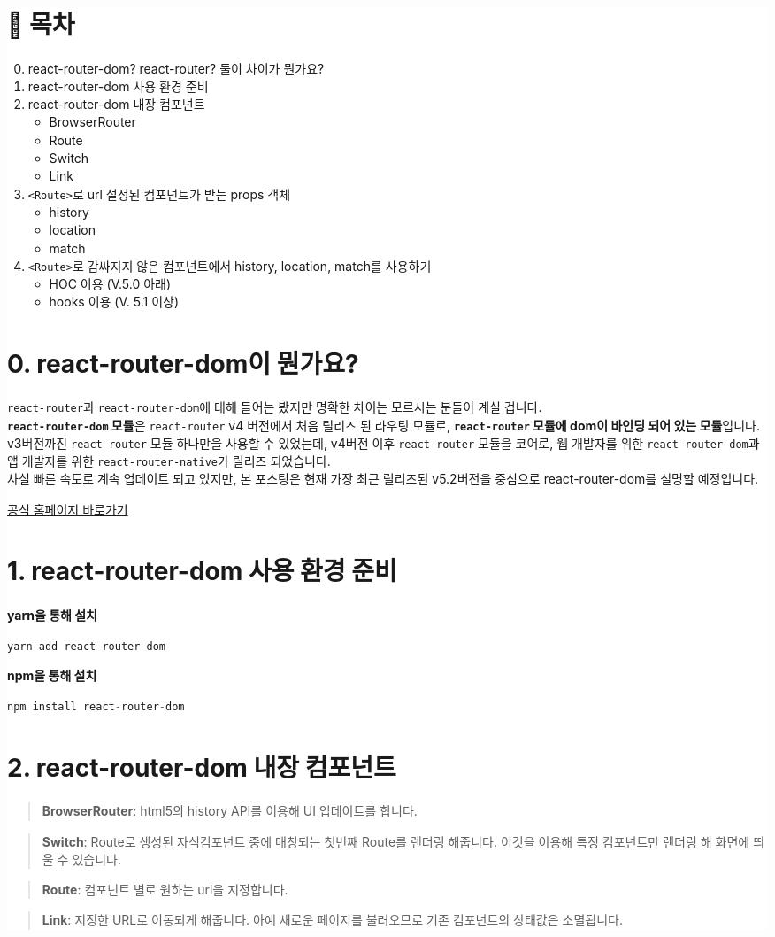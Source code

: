 # 🙈 목차

0. react-router-dom? react-router? 둘이 차이가 뭔가요?
1. react-router-dom 사용 환경 준비
2. react-router-dom 내장 컴포넌트
   - BrowserRouter
   - Route
   - Switch
   - Link
3. `<Route>`로 url 설정된 컴포넌트가 받는 props 객체
   - history
   - location
   - match
4. `<Route>`로 감싸지지 않은 컴포넌트에서 history, location, match를 사용하기
   - HOC 이용 (V.5.0 아래)
   - hooks 이용 (V. 5.1 이상)

# 0. react-router-dom이 뭔가요?

`react-router`과 `react-router-dom`에 대해 들어는 봤지만 명확한 차이는 모르시는 분들이 계실 겁니다.  
**`react-router-dom` 모듈**은 `react-router` v4 버전에서 처음 릴리즈 된 라우팅 모듈로, **`react-router` 모듈에 dom이 바인딩 되어 있는 모듈**입니다.  
v3버전까진 `react-router` 모듈 하나만을 사용할 수 있었는데, v4버전 이후 `react-router` 모듈을 코어로, 웹 개발자를 위한 `react-router-dom`과 앱 개발자를 위한 `react-router-native`가 릴리즈 되었습니다.  
사실 빠른 속도로 계속 업데이트 되고 있지만, 본 포스팅은 현재 가장 최근 릴리즈된 v5.2버전을 중심으로 react-router-dom를 설명할 예정입니다.

[공식 홈페이지 바로가기](https://reactrouter.com/)

# 1. react-router-dom 사용 환경 준비

**yarn을 통해 설치**

```javascript
yarn add react-router-dom
```

**npm을 통해 설치**

```javascript
npm install react-router-dom
```

# 2. react-router-dom 내장 컴포넌트

> **BrowserRouter**: html5의 history API를 이용해 UI 업데이트를 합니다.

> **Switch**: Route로 생성된 자식컴포넌트 중에 매칭되는 첫번째 Route를 렌더링 해줍니다. 이것을 이용해 특정 컴포넌트만 렌더링 해 화면에 띄울 수 있습니다.

> **Route**: 컴포넌트 별로 원하는 url을 지정합니다.

> **Link**: 지정한 URL로 이동되게 해줍니다. 아예 새로운 페이지를 불러오므로 기존 컴포넌트의 상태값은 소멸됩니다.
